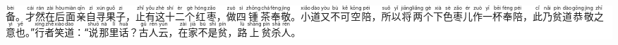 </rt></ruby><ruby>备<rt>bèi</rt></ruby>。<ruby>才<rt>cái</rt></ruby><ruby>然<rt>rán</rt></ruby><ruby>在<rt>zài</rt></ruby><ruby>后<rt>hòu</rt></ruby><ruby>面<rt>miàn</rt></ruby><ruby>亲<rt>qīn</rt></ruby><ruby>自<rt>zì</rt></ruby><ruby>寻<rt>xún</rt></ruby><ruby>果<rt>guǒ</rt></ruby><ruby>子<rt>zi</rt></ruby>，<ruby>止<rt>zhǐ</rt></ruby><ruby>有<rt>yǒu</rt></ruby><ruby>这<rt>zhè</rt></ruby><ruby>十<rt>shí</rt></ruby><ruby>二<rt>èr</rt></ruby><ruby>个<rt>gè</rt></ruby><ruby>红<rt>hóng</rt></ruby><ruby>枣<rt>zǎo</rt></ruby>，<ruby>做<rt>zuò</rt></ruby><ruby>四<rt>sì</rt></ruby><ruby>锺<rt>zhōng</rt></ruby><ruby>茶<rt>chá</rt></ruby><ruby>奉<rt>fèng</rt></ruby><ruby>敬<rt>jìng</rt></ruby>。<ruby>小<rt>xiǎo</rt></ruby><ruby>道<rt>dào</rt></ruby><ruby>又<rt>yòu</rt></ruby><ruby>不<rt>bù</rt></ruby><ruby>可<rt>kě</rt></ruby><ruby>空<rt>kōng</rt></ruby><ruby>陪<rt>péi</rt></ruby>，<ruby>所<rt>suǒ</rt></ruby><ruby>以<rt>yǐ</rt></ruby><ruby>将<rt>jiāng</rt></ruby><ruby>两<rt>liǎng</rt></ruby><ruby>个<rt>gè</rt></ruby><ruby>下<rt>xià</rt></ruby><ruby>色<rt>sè</rt></ruby><ruby>枣<rt>zǎo</rt></ruby><ruby>儿<rt>ér</rt></ruby><ruby>作<rt>zuò</rt></ruby><ruby>一<rt>yī</rt></ruby><ruby>杯<rt>bēi</rt></ruby><ruby>奉<rt>fèng</rt></ruby><ruby>陪<rt>péi</rt></ruby>，<ruby>此<rt>cǐ</rt></ruby><ruby>乃<rt>nǎi</rt></ruby><ruby>贫<rt>pín</rt></ruby><ruby>道<rt>dào</rt></ruby><ruby>恭<rt>gōng</rt></ruby><ruby>敬<rt>jìng</rt></ruby><ruby>之<rt>zhī</rt></ruby><ruby>意<rt>yì</rt></ruby><ruby>也<rt>yě</rt></ruby>。”<ruby>行<rt>xíng</rt></ruby><ruby>者<rt>zhě</rt></ruby><ruby>笑<rt>xiào</rt></ruby><ruby>道<rt>dào</rt></ruby>：“<ruby>说<rt>shuō</rt></ruby><ruby>那<rt>nà</rt></ruby><ruby>里<rt>lǐ</rt></ruby><ruby>话<rt>huà</rt></ruby>？<ruby>古<rt>gǔ</rt></ruby><ruby>人<rt>rén</rt></ruby><ruby>云<rt>yún</rt></ruby>，<ruby>在<rt>zài</rt></ruby><ruby>家<rt>jiā</rt></ruby><ruby>不<rt>bú</rt></ruby><ruby>是<rt>shì</rt></ruby><ruby>贫<rt>pín</rt></ruby>，<ruby>路<rt>lù</rt></ruby><ruby>上<rt>shàng</rt></ruby><ruby>贫<rt>pín</rt></ruby><ruby>杀<rt>shā</rt></ruby><ruby>人<rt>rén</rt></ruby>。

